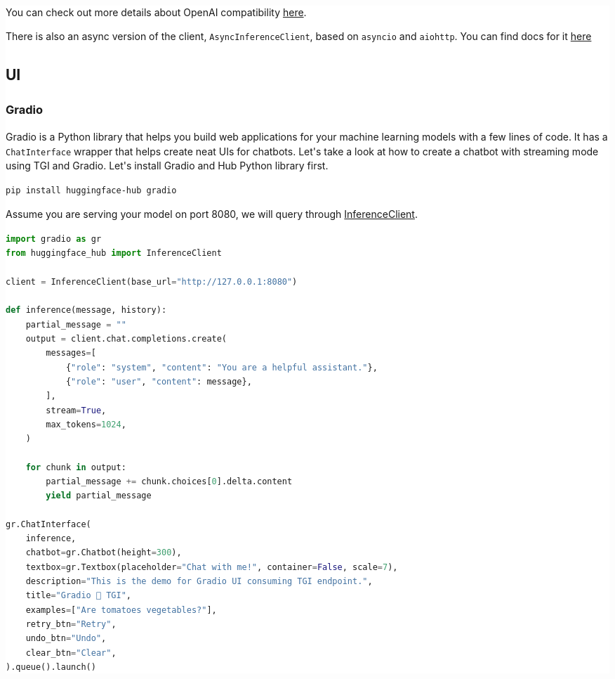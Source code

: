 You can check out more details about OpenAI compatibility [here](https://huggingface.co/docs/huggingface_hub/en/guides/inference#openai-compatibility).

There is also an async version of the client, `AsyncInferenceClient`, based on `asyncio` and `aiohttp`. You can find docs for it [here](https://huggingface.co/docs/huggingface_hub/package_reference/inference_client#huggingface_hub.AsyncInferenceClient)

## UI

### Gradio

Gradio is a Python library that helps you build web applications for your machine learning models with a few lines of code. It has a `ChatInterface` wrapper that helps create neat UIs for chatbots. Let's take a look at how to create a chatbot with streaming mode using TGI and Gradio. Let's install Gradio and Hub Python library first.

```bash
pip install huggingface-hub gradio
```

Assume you are serving your model on port 8080, we will query through [InferenceClient](consuming_tgi#inference-client).

```python
import gradio as gr
from huggingface_hub import InferenceClient

client = InferenceClient(base_url="http://127.0.0.1:8080")

def inference(message, history):
    partial_message = ""
    output = client.chat.completions.create(
        messages=[
            {"role": "system", "content": "You are a helpful assistant."},
            {"role": "user", "content": message},
        ],
        stream=True,
        max_tokens=1024,
    )
    
    for chunk in output:
        partial_message += chunk.choices[0].delta.content
        yield partial_message

gr.ChatInterface(
    inference,
    chatbot=gr.Chatbot(height=300),
    textbox=gr.Textbox(placeholder="Chat with me!", container=False, scale=7),
    description="This is the demo for Gradio UI consuming TGI endpoint.",
    title="Gradio 🤝 TGI",
    examples=["Are tomatoes vegetables?"],
    retry_btn="Retry",
    undo_btn="Undo",
    clear_btn="Clear",
).queue().launch()
```
